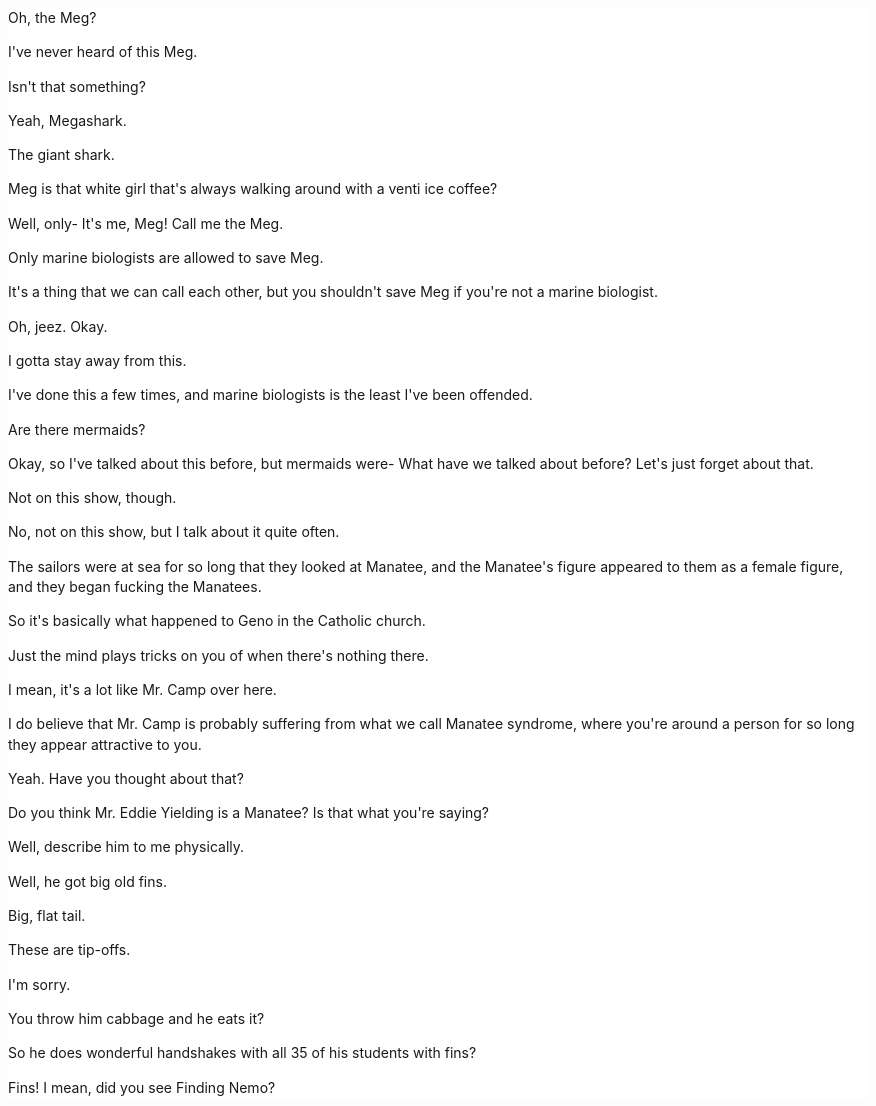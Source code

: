 Oh, the Meg?

I've never heard of this Meg.

Isn't that something?

Yeah, Megashark.

The giant shark.

Meg is that white girl that's always walking around with a venti ice coffee?

Well, only- It's me, Meg! Call me the Meg.

Only marine biologists are allowed to save Meg.

It's a thing that we can call each other, but you shouldn't save Meg if you're not a marine biologist.

Oh, jeez. Okay.

I gotta stay away from this.

I've done this a few times, and marine biologists is the least I've been offended.

Are there mermaids?

Okay, so I've talked about this before, but mermaids were- What have we talked about before? Let's just forget about that.

Not on this show, though.

No, not on this show, but I talk about it quite often.

The sailors were at sea for so long that they looked at Manatee, and the Manatee's figure appeared to them as a female figure, and they began fucking the Manatees.

So it's basically what happened to Geno in the Catholic church.

Just the mind plays tricks on you of when there's nothing there.

I mean, it's a lot like Mr. Camp over here.

I do believe that Mr. Camp is probably suffering from what we call Manatee syndrome, where you're around a person for so long they appear attractive to you.

Yeah. Have you thought about that?

Do you think Mr. Eddie Yielding is a Manatee? Is that what you're saying?

Well, describe him to me physically.

Well, he got big old fins.

Big, flat tail.

These are tip-offs.

I'm sorry.

You throw him cabbage and he eats it?

So he does wonderful handshakes with all 35 of his students with fins?

Fins! I mean, did you see Finding Nemo?
